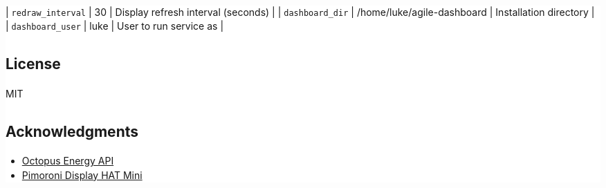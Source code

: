 | `redraw_interval` | 30 | Display refresh interval (seconds) |
| `dashboard_dir` | /home/luke/agile-dashboard | Installation directory |
| `dashboard_user` | luke | User to run service as |

## License

MIT

## Acknowledgments

- [Octopus Energy API](https://developer.octopus.energy/docs/api/)
- [Pimoroni Display HAT Mini](https://github.com/pimoroni/displayhatmini-python)
